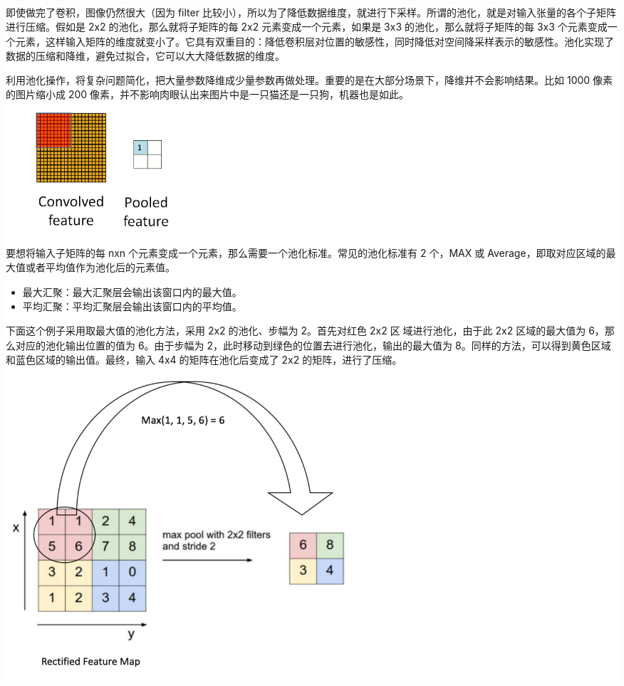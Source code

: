 即使做完了卷积，图像仍然很大（因为 filter 比较小），所以为了降低数据维度，就进行下采样。所谓的池化，就是对输入张量的各个子矩阵进行压缩。假如是 2x2 的池化，那么就将子矩阵的每 2x2 元素变成一个元素，如果是 3x3 的池化，那么就将子矩阵的每 3x3 个元素变成一个元素，这样输入矩阵的维度就变小了。它具有双重目的：降低卷积层对位置的敏感性，同时降低对空间降采样表示的敏感性。池化实现了数据的压缩和降维，避免过拟合，它可以大大降低数据的维度。

利用池化操作，将复杂问题简化，把大量参数降维成少量参数再做处理。重要的是在大部分场景下，降维并不会影响结果。比如 1000 像素的图片缩小成 200 像素，并不影响肉眼认出来图片中是一只猫还是一只狗，机器也是如此。

<img src="figures/2019-06-19-chihua.gif" alt="池化层过程" style="zoom: 33%;" />

要想将输入子矩阵的每 nxn 个元素变成一个元素，那么需要一个池化标准。常见的池化标准有 2 个，MAX 或 Average，即取对应区域的最大值或者平均值作为池化后的元素值。

- 最大汇聚：最大汇聚层会输出该窗口内的最大值。
- 平均汇聚：平均汇聚层会输出该窗口内的平均值。

下面这个例子采用取最大值的池化方法，采用 2x2 的池化、步幅为 2。首先对红色 2x2 区 域进行池化，由于此 2x2 区域的最大值为 6，那么对应的池化输出位置的值为 6。由于步幅为 2，此时移动到绿色的位置去进行池化，输出的最大值为 8。同样的方法，可以得到黄色区域和蓝色区域的输出值。最终，输入 4x4 的矩阵在池化后变成了 2x2 的矩阵，进行了压缩。

![img](figures/1042406-20170301142333032-627233416.png)
